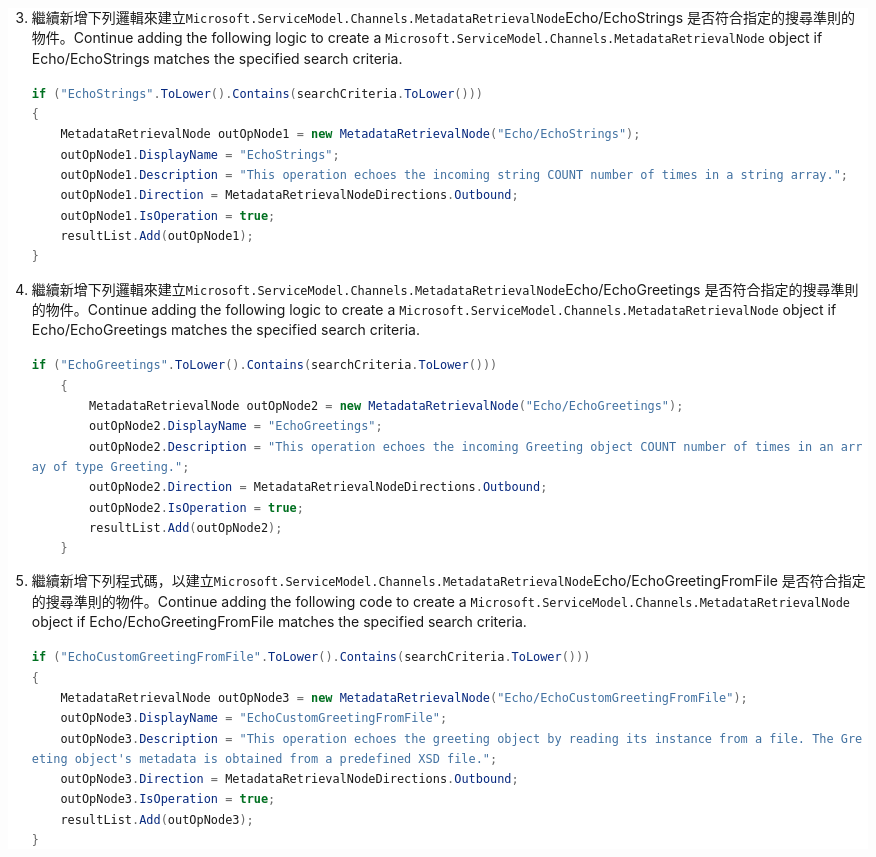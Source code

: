3.  <span data-ttu-id="cf921-153">繼續新增下列邏輯來建立`Microsoft.ServiceModel.Channels.MetadataRetrievalNode`Echo/EchoStrings 是否符合指定的搜尋準則的物件。</span><span class="sxs-lookup"><span data-stu-id="cf921-153">Continue adding the following logic to create a `Microsoft.ServiceModel.Channels.MetadataRetrievalNode` object if Echo/EchoStrings matches the specified search criteria.</span></span>  
  
    ```csharp  
    if ("EchoStrings".ToLower().Contains(searchCriteria.ToLower()))  
    {  
        MetadataRetrievalNode outOpNode1 = new MetadataRetrievalNode("Echo/EchoStrings");  
        outOpNode1.DisplayName = "EchoStrings";  
        outOpNode1.Description = "This operation echoes the incoming string COUNT number of times in a string array.";  
        outOpNode1.Direction = MetadataRetrievalNodeDirections.Outbound;  
        outOpNode1.IsOperation = true;  
        resultList.Add(outOpNode1);  
    }  
    ```  
  
4.  <span data-ttu-id="cf921-154">繼續新增下列邏輯來建立`Microsoft.ServiceModel.Channels.MetadataRetrievalNode`Echo/EchoGreetings 是否符合指定的搜尋準則的物件。</span><span class="sxs-lookup"><span data-stu-id="cf921-154">Continue adding the following logic to create a `Microsoft.ServiceModel.Channels.MetadataRetrievalNode` object if Echo/EchoGreetings matches the specified search criteria.</span></span>  
  
    ```csharp  
    if ("EchoGreetings".ToLower().Contains(searchCriteria.ToLower()))  
        {  
            MetadataRetrievalNode outOpNode2 = new MetadataRetrievalNode("Echo/EchoGreetings");  
            outOpNode2.DisplayName = "EchoGreetings";  
            outOpNode2.Description = "This operation echoes the incoming Greeting object COUNT number of times in an array of type Greeting.";  
            outOpNode2.Direction = MetadataRetrievalNodeDirections.Outbound;  
            outOpNode2.IsOperation = true;  
            resultList.Add(outOpNode2);  
        }  
    ```  
  
5.  <span data-ttu-id="cf921-155">繼續新增下列程式碼，以建立`Microsoft.ServiceModel.Channels.MetadataRetrievalNode`Echo/EchoGreetingFromFile 是否符合指定的搜尋準則的物件。</span><span class="sxs-lookup"><span data-stu-id="cf921-155">Continue adding the following code to create a `Microsoft.ServiceModel.Channels.MetadataRetrievalNode` object if Echo/EchoGreetingFromFile matches the specified search criteria.</span></span>  
  
    ```csharp  
    if ("EchoCustomGreetingFromFile".ToLower().Contains(searchCriteria.ToLower()))  
    {  
        MetadataRetrievalNode outOpNode3 = new MetadataRetrievalNode("Echo/EchoCustomGreetingFromFile");  
        outOpNode3.DisplayName = "EchoCustomGreetingFromFile";  
        outOpNode3.Description = "This operation echoes the greeting object by reading its instance from a file. The Greeting object's metadata is obtained from a predefined XSD file.";  
        outOpNode3.Direction = MetadataRetrievalNodeDirections.Outbound;  
        outOpNode3.IsOperation = true;  
        resultList.Add(outOpNode3);  
    }  
    ```  
  